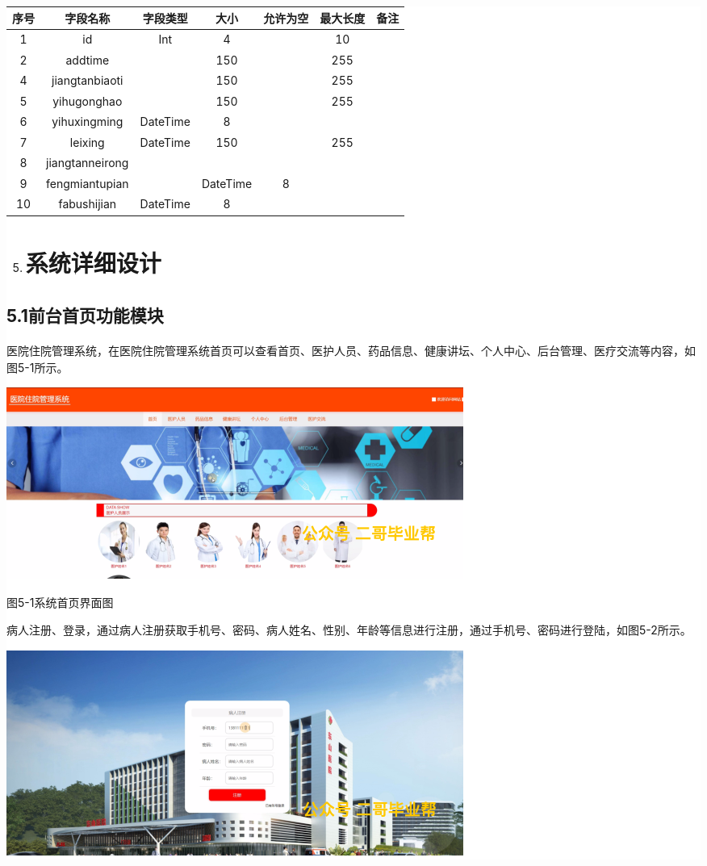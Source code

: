 |序号|字段名称|字段类型|大小|允许为空|最大长度|备注|
| :-: | :-: | :-: | :-: | :-: | :-: | :-: |
|1|id|Int|4||10||
|2|addtime||150||255||
|4|jiangtanbiaoti||150||255||
|5|yihugonghao||150||255||
|6|yihuxingming|DateTime|8||||
|7|leixing|DateTime|150||255||
|8|jiangtanneirong||||||
|9|fengmiantupian||DateTime|8|||
|10|fabushijian|DateTime|8||||




5. # 系统详细设计


## 5.1前台首页功能模块
医院住院管理系统，在医院住院管理系统首页可以查看首页、医护人员、药品信息、健康讲坛、个人中心、后台管理、医疗交流等内容，如图5-1所示。

![](/images/0000ssm/ssm012/blog.012.png)

图5-1系统首页界面图

病人注册、登录，通过病人注册获取手机号、密码、病人姓名、性别、年龄等信息进行注册，通过手机号、密码进行登陆，如图5-2所示。


![](/images/0000ssm/ssm012/blog.013.png)
